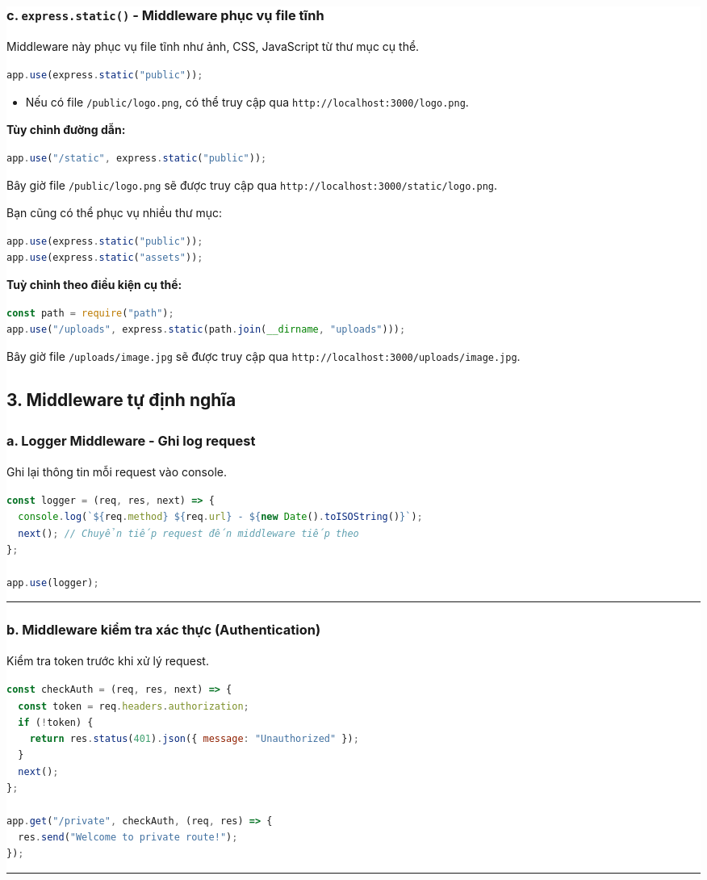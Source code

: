 
### c. `express.static()` - Middleware phục vụ file tĩnh

Middleware này phục vụ file tĩnh như ảnh, CSS, JavaScript từ thư mục cụ thể.

```js
app.use(express.static("public"));
```

- Nếu có file `/public/logo.png`, có thể truy cập qua `http://localhost:3000/logo.png`.

**Tùy chỉnh đường dẫn:**

```js
app.use("/static", express.static("public"));
```

Bây giờ file `/public/logo.png` sẽ được truy cập qua `http://localhost:3000/static/logo.png`.

Bạn cũng có thể phục vụ nhiều thư mục:

```js
app.use(express.static("public"));
app.use(express.static("assets"));
```

**Tuỳ chỉnh theo điều kiện cụ thể:**

```js
const path = require("path");
app.use("/uploads", express.static(path.join(__dirname, "uploads")));
```

Bây giờ file `/uploads/image.jpg` sẽ được truy cập qua `http://localhost:3000/uploads/image.jpg`.

## 3. Middleware tự định nghĩa

### a. Logger Middleware - Ghi log request

Ghi lại thông tin mỗi request vào console.

```js
const logger = (req, res, next) => {
  console.log(`${req.method} ${req.url} - ${new Date().toISOString()}`);
  next(); // Chuyển tiếp request đến middleware tiếp theo
};

app.use(logger);
```

---

### b. Middleware kiểm tra xác thực (Authentication)

Kiểm tra token trước khi xử lý request.

```js
const checkAuth = (req, res, next) => {
  const token = req.headers.authorization;
  if (!token) {
    return res.status(401).json({ message: "Unauthorized" });
  }
  next();
};

app.get("/private", checkAuth, (req, res) => {
  res.send("Welcome to private route!");
});
```

---